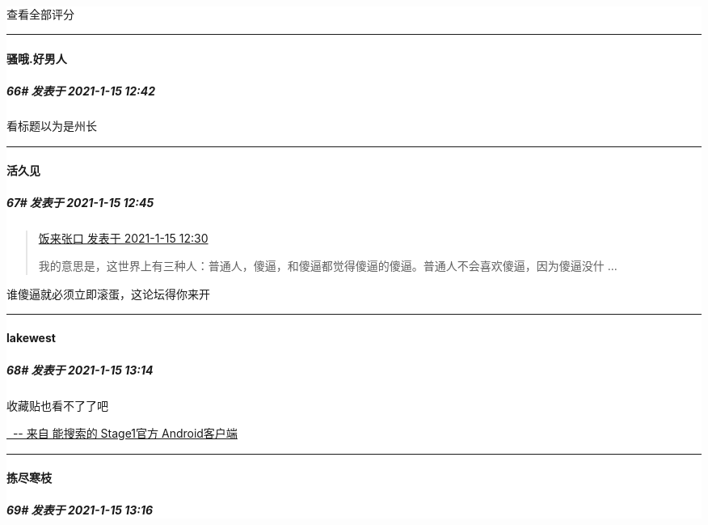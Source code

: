 

查看全部评分






*****

####  骚哦.好男人  
##### 66#       发表于 2021-1-15 12:42




看标题以为是州长







*****

####  活久见  
##### 67#       发表于 2021-1-15 12:45



<blockquote><a href="httphttps://bbs.saraba1st.com/2b/forum.php?mod=redirect&amp;goto=findpost&amp;pid=50042336&amp;ptid=1982911" target="_blank">饭来张口 发表于 2021-1-15 12:30</a>

我的意思是，这世界上有三种人：普通人，傻逼，和傻逼都觉得傻逼的傻逼。普通人不会喜欢傻逼，因为傻逼没什 ...</blockquote>
谁傻逼就必须立即滚蛋，这论坛得你来开







*****

####  lakewest  
##### 68#       发表于 2021-1-15 13:14




收藏贴也看不了了吧

[  -- 来自 能搜索的 Stage1官方 Android客户端](https://www.coolapk.com/apk/140634)







*****

####  拣尽寒枝  
##### 69#       发表于 2021-1-15 13:16



